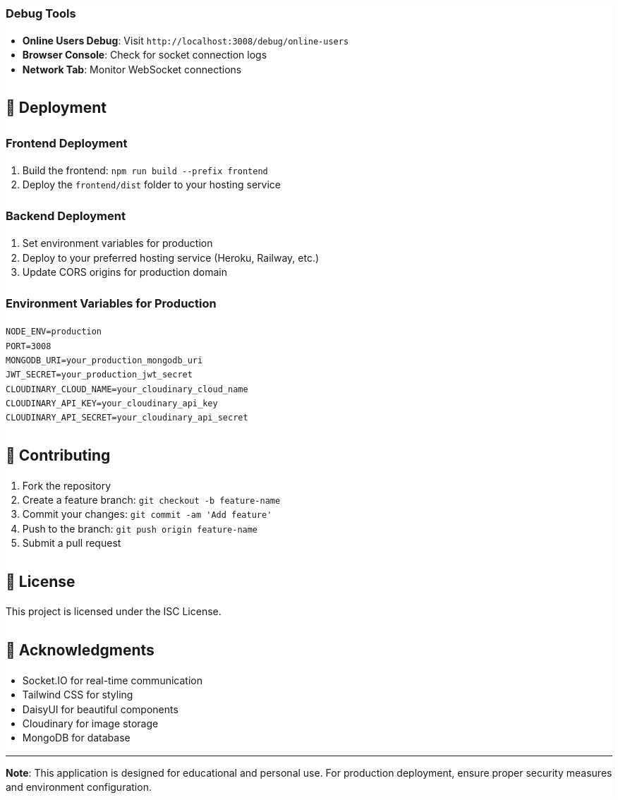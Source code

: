 ### Debug Tools
- **Online Users Debug**: Visit `http://localhost:3008/debug/online-users`
- **Browser Console**: Check for socket connection logs
- **Network Tab**: Monitor WebSocket connections

## 🚀 Deployment

### Frontend Deployment
1. Build the frontend: `npm run build --prefix frontend`
2. Deploy the `frontend/dist` folder to your hosting service

### Backend Deployment
1. Set environment variables for production
2. Deploy to your preferred hosting service (Heroku, Railway, etc.)
3. Update CORS origins for production domain

### Environment Variables for Production
```env
NODE_ENV=production
PORT=3008
MONGODB_URI=your_production_mongodb_uri
JWT_SECRET=your_production_jwt_secret
CLOUDINARY_CLOUD_NAME=your_cloudinary_cloud_name
CLOUDINARY_API_KEY=your_cloudinary_api_key
CLOUDINARY_API_SECRET=your_cloudinary_api_secret
```

## 🤝 Contributing

1. Fork the repository
2. Create a feature branch: `git checkout -b feature-name`
3. Commit your changes: `git commit -am 'Add feature'`
4. Push to the branch: `git push origin feature-name`
5. Submit a pull request

## 📄 License

This project is licensed under the ISC License.

## 🙏 Acknowledgments

- Socket.IO for real-time communication
- Tailwind CSS for styling
- DaisyUI for beautiful components
- Cloudinary for image storage
- MongoDB for database

---

**Note**: This application is designed for educational and personal use. For production deployment, ensure proper security measures and environment configuration. 